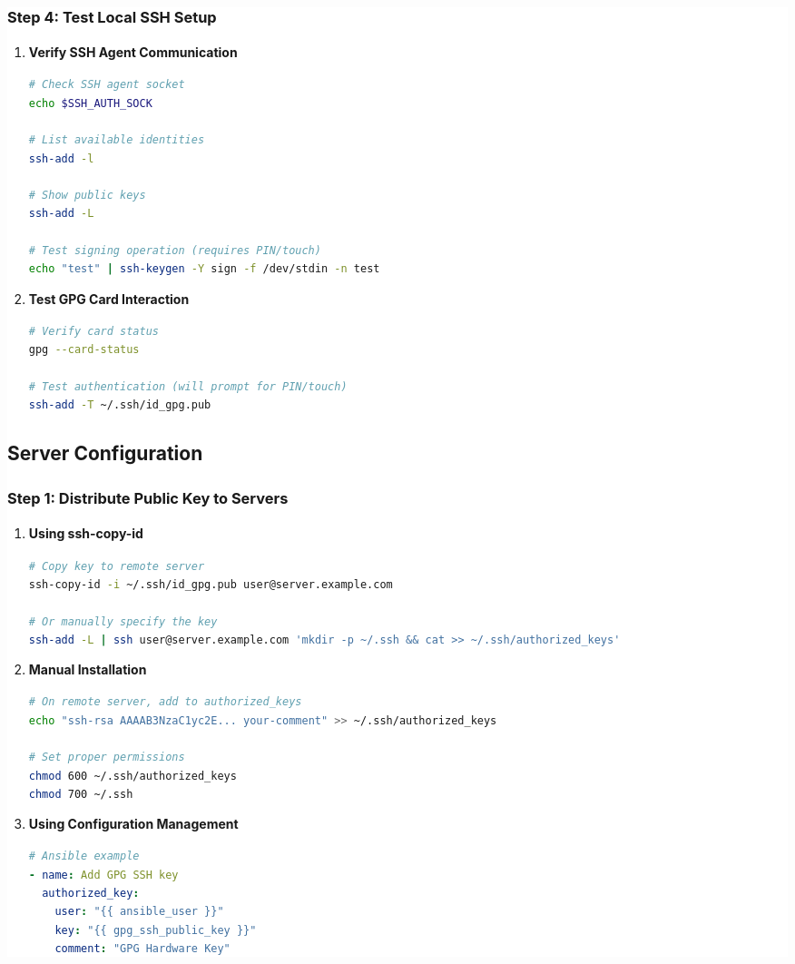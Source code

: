 ### Step 4: Test Local SSH Setup

1. **Verify SSH Agent Communication**
   ```bash
   # Check SSH agent socket
   echo $SSH_AUTH_SOCK
   
   # List available identities
   ssh-add -l
   
   # Show public keys
   ssh-add -L
   
   # Test signing operation (requires PIN/touch)
   echo "test" | ssh-keygen -Y sign -f /dev/stdin -n test
   ```

2. **Test GPG Card Interaction**
   ```bash
   # Verify card status
   gpg --card-status
   
   # Test authentication (will prompt for PIN/touch)
   ssh-add -T ~/.ssh/id_gpg.pub
   ```

## Server Configuration

### Step 1: Distribute Public Key to Servers

1. **Using ssh-copy-id**
   ```bash
   # Copy key to remote server
   ssh-copy-id -i ~/.ssh/id_gpg.pub user@server.example.com
   
   # Or manually specify the key
   ssh-add -L | ssh user@server.example.com 'mkdir -p ~/.ssh && cat >> ~/.ssh/authorized_keys'
   ```

2. **Manual Installation**
   ```bash
   # On remote server, add to authorized_keys
   echo "ssh-rsa AAAAB3NzaC1yc2E... your-comment" >> ~/.ssh/authorized_keys
   
   # Set proper permissions
   chmod 600 ~/.ssh/authorized_keys
   chmod 700 ~/.ssh
   ```

3. **Using Configuration Management**
   ```yaml
   # Ansible example
   - name: Add GPG SSH key
     authorized_key:
       user: "{{ ansible_user }}"
       key: "{{ gpg_ssh_public_key }}"
       comment: "GPG Hardware Key"
   ```

